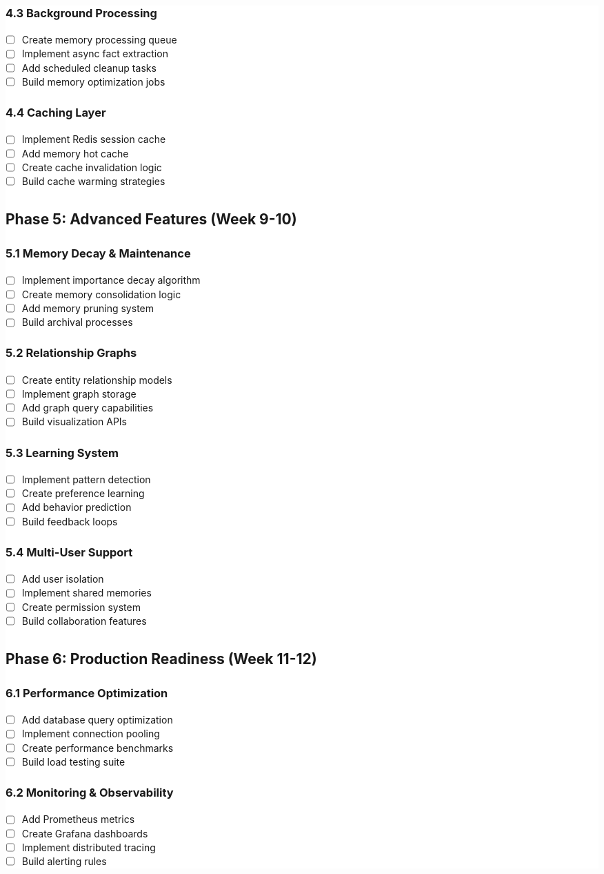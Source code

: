 ### 4.3 Background Processing
- [ ] Create memory processing queue
- [ ] Implement async fact extraction
- [ ] Add scheduled cleanup tasks
- [ ] Build memory optimization jobs

### 4.4 Caching Layer
- [ ] Implement Redis session cache
- [ ] Add memory hot cache
- [ ] Create cache invalidation logic
- [ ] Build cache warming strategies

## Phase 5: Advanced Features (Week 9-10)

### 5.1 Memory Decay & Maintenance
- [ ] Implement importance decay algorithm
- [ ] Create memory consolidation logic
- [ ] Add memory pruning system
- [ ] Build archival processes

### 5.2 Relationship Graphs
- [ ] Create entity relationship models
- [ ] Implement graph storage
- [ ] Add graph query capabilities
- [ ] Build visualization APIs

### 5.3 Learning System
- [ ] Implement pattern detection
- [ ] Create preference learning
- [ ] Add behavior prediction
- [ ] Build feedback loops

### 5.4 Multi-User Support
- [ ] Add user isolation
- [ ] Implement shared memories
- [ ] Create permission system
- [ ] Build collaboration features

## Phase 6: Production Readiness (Week 11-12)

### 6.1 Performance Optimization
- [ ] Add database query optimization
- [ ] Implement connection pooling
- [ ] Create performance benchmarks
- [ ] Build load testing suite

### 6.2 Monitoring & Observability
- [ ] Add Prometheus metrics
- [ ] Create Grafana dashboards
- [ ] Implement distributed tracing
- [ ] Build alerting rules
